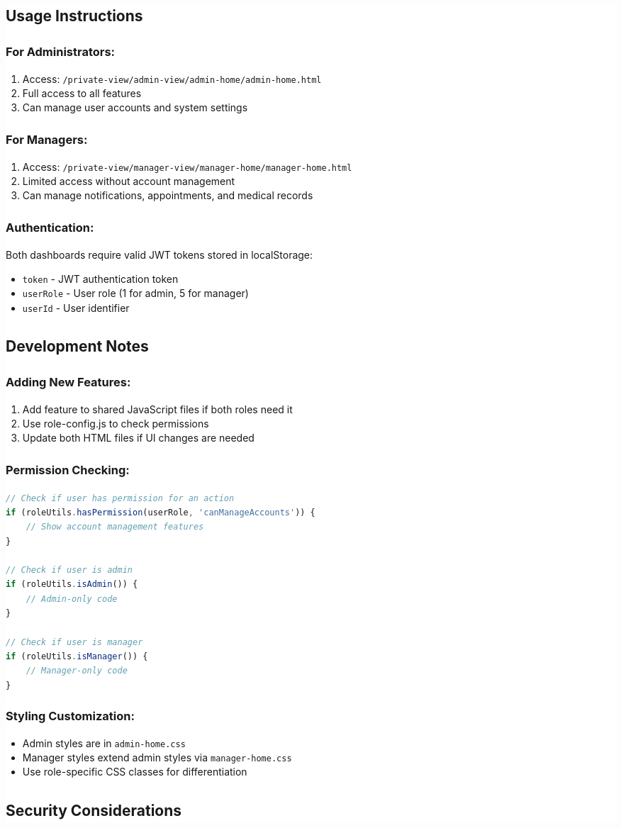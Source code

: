## Usage Instructions

### For Administrators:
1. Access: `/private-view/admin-view/admin-home/admin-home.html`
2. Full access to all features
3. Can manage user accounts and system settings

### For Managers:
1. Access: `/private-view/manager-view/manager-home/manager-home.html`
2. Limited access without account management
3. Can manage notifications, appointments, and medical records

### Authentication:
Both dashboards require valid JWT tokens stored in localStorage:
- `token` - JWT authentication token
- `userRole` - User role (1 for admin, 5 for manager)
- `userId` - User identifier

## Development Notes

### Adding New Features:
1. Add feature to shared JavaScript files if both roles need it
2. Use role-config.js to check permissions
3. Update both HTML files if UI changes are needed

### Permission Checking:
```javascript
// Check if user has permission for an action
if (roleUtils.hasPermission(userRole, 'canManageAccounts')) {
    // Show account management features
}

// Check if user is admin
if (roleUtils.isAdmin()) {
    // Admin-only code
}

// Check if user is manager
if (roleUtils.isManager()) {
    // Manager-only code
}
```

### Styling Customization:
- Admin styles are in `admin-home.css`
- Manager styles extend admin styles via `manager-home.css`
- Use role-specific CSS classes for differentiation

## Security Considerations
